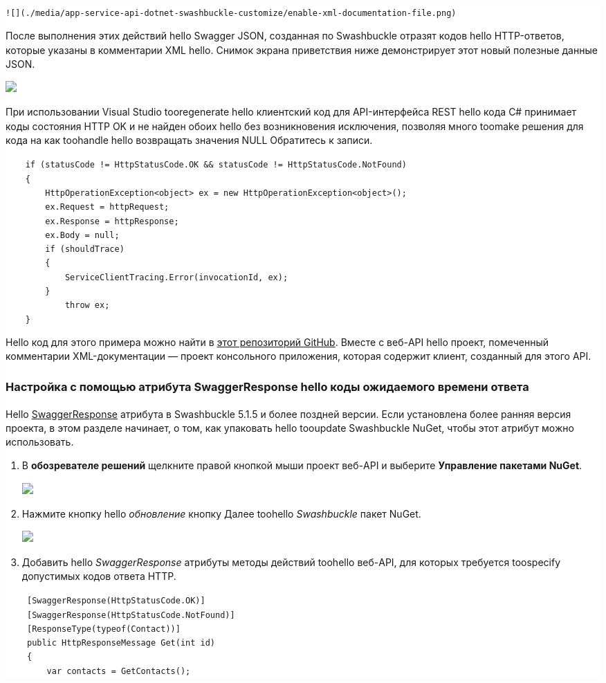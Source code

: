     ![](./media/app-service-api-dotnet-swashbuckle-customize/enable-xml-documentation-file.png) 

После выполнения этих действий hello Swagger JSON, созданная по Swashbuckle отразят кодов hello HTTP-ответов, которые указаны в комментарии XML hello. Снимок экрана приветствия ниже демонстрирует этот новый полезные данные JSON. 

![](./media/app-service-api-dotnet-swashbuckle-customize/swagger-multiple-responses.png)

При использовании Visual Studio tooregenerate hello клиентский код для API-интерфейса REST hello кода C# принимает коды состояния HTTP OK и не найден обоих hello без возникновения исключения, позволяя много toomake решения для кода на как toohandle hello возвращать значения NULL Обратитесь к записи. 

        if (statusCode != HttpStatusCode.OK && statusCode != HttpStatusCode.NotFound)
        {
            HttpOperationException<object> ex = new HttpOperationException<object>();
            ex.Request = httpRequest;
            ex.Response = httpResponse;
            ex.Body = null;
            if (shouldTrace)
            {
                ServiceClientTracing.Error(invocationId, ex);
            }
                throw ex;
        }

Hello код для этого примера можно найти в [этот репозиторий GitHub](https://github.com/Azure-Samples/app-service-api-dotnet-swashbuckle-swaggerresponse). Вместе с веб-API hello проект, помеченный комментарии XML-документации — проект консольного приложения, которая содержит клиент, созданный для этого API. 

### <a name="customize-expected-response-codes-using-hello-swaggerresponse-attribute"></a>Настройка с помощью атрибута SwaggerResponse hello коды ожидаемого времени ответа
Hello [SwaggerResponse](https://github.com/domaindrivendev/Swashbuckle/blob/master/Swashbuckle.Core/Swagger/Annotations/SwaggerResponseAttribute.cs) атрибута в Swashbuckle 5.1.5 и более поздней версии. Если установлена более ранняя версия проекта, в этом разделе начинает, о том, как упаковать hello tooupdate Swashbuckle NuGet, чтобы этот атрибут можно использовать.

1. В **обозревателе решений** щелкните правой кнопкой мыши проект веб-API и выберите **Управление пакетами NuGet**. 
   
    ![](./media/app-service-api-dotnet-swashbuckle-customize/manage-nuget-packages.png)
2. Нажмите кнопку hello *обновление* кнопку Далее toohello *Swashbuckle* пакет NuGet. 
   
    ![](./media/app-service-api-dotnet-swashbuckle-customize/update-nuget-dialog.png)
3. Добавить hello *SwaggerResponse* атрибуты методы действий toohello веб-API, для которых требуется toospecify допустимых кодов ответа HTTP. 
   
        [SwaggerResponse(HttpStatusCode.OK)]
        [SwaggerResponse(HttpStatusCode.NotFound)]
        [ResponseType(typeof(Contact))]
        public HttpResponseMessage Get(int id)
        {
            var contacts = GetContacts();
   